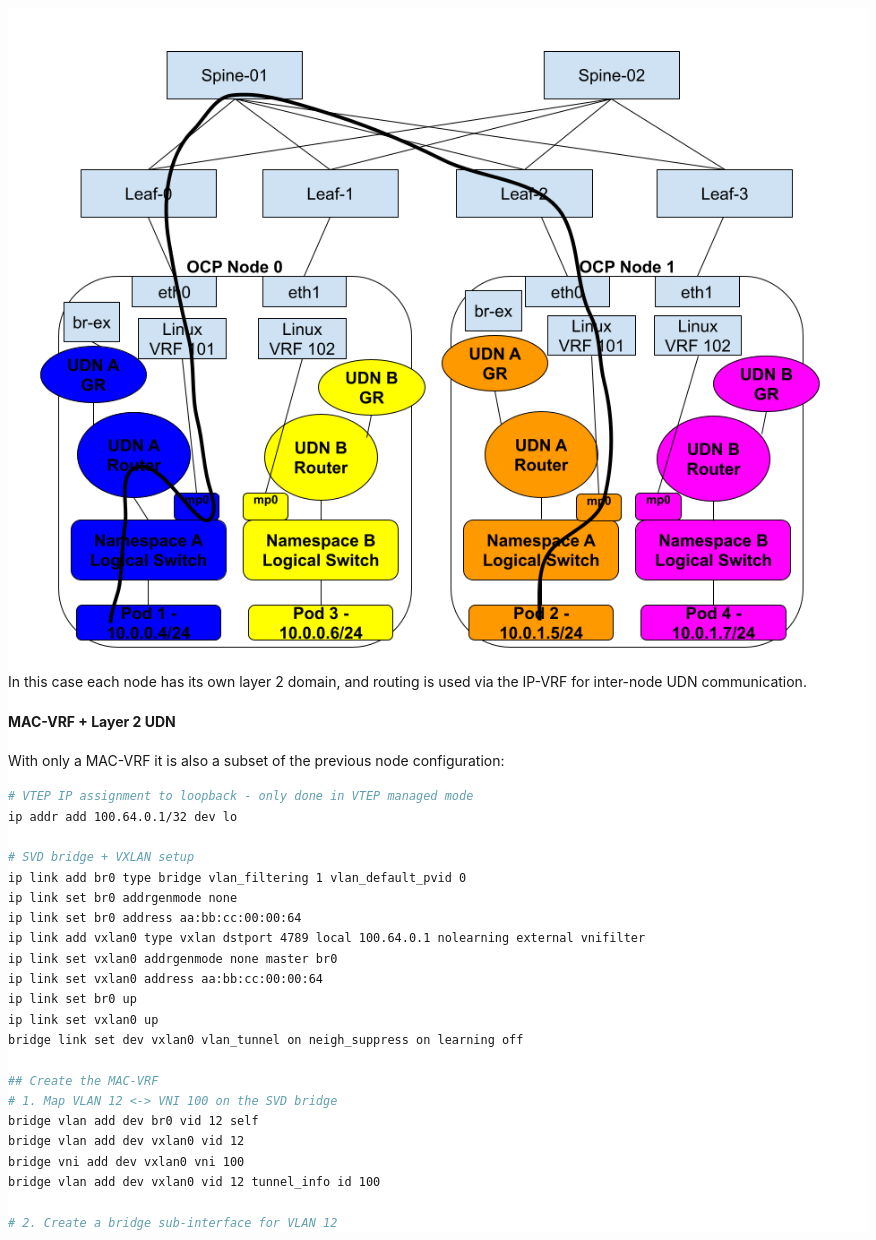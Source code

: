 ![](images/l3evpn.png)

In this case each node has its own layer 2 domain, and routing is used via the IP-VRF for inter-node UDN communication. 

#### MAC-VRF + Layer 2 UDN

With only a MAC-VRF it is also a subset of the previous node configuration:

```bash
# VTEP IP assignment to loopback - only done in VTEP managed mode
ip addr add 100.64.0.1/32 dev lo

# SVD bridge + VXLAN setup
ip link add br0 type bridge vlan_filtering 1 vlan_default_pvid 0
ip link set br0 addrgenmode none
ip link set br0 address aa:bb:cc:00:00:64
ip link add vxlan0 type vxlan dstport 4789 local 100.64.0.1 nolearning external vnifilter
ip link set vxlan0 addrgenmode none master br0
ip link set vxlan0 address aa:bb:cc:00:00:64
ip link set br0 up
ip link set vxlan0 up
bridge link set dev vxlan0 vlan_tunnel on neigh_suppress on learning off

## Create the MAC-VRF
# 1. Map VLAN 12 <-> VNI 100 on the SVD bridge
bridge vlan add dev br0 vid 12 self
bridge vlan add dev vxlan0 vid 12
bridge vni add dev vxlan0 vni 100
bridge vlan add dev vxlan0 vid 12 tunnel_info id 100

# 2. Create a bridge sub-interface for VLAN 12
```